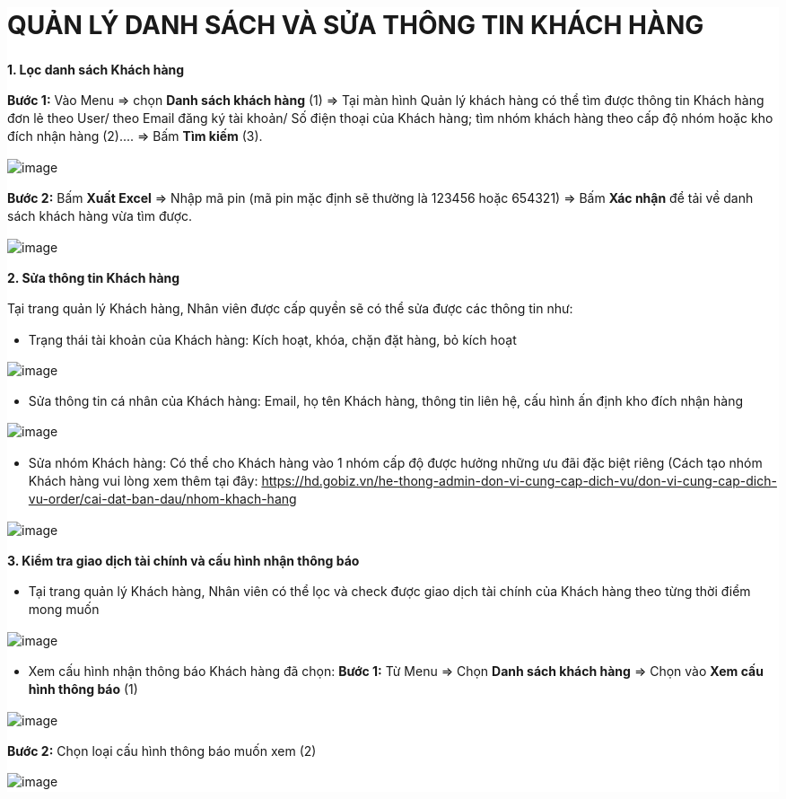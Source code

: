 
# QUẢN LÝ DANH SÁCH VÀ SỬA THÔNG TIN KHÁCH HÀNG

**1. Lọc danh sách Khách hàng**

**Bước 1:** Vào Menu => chọn **Danh sách khách hàng** (1) => Tại màn hình Quản lý khách hàng có thể tìm được thông tin Khách hàng đơn lẻ theo User/ theo Email đăng ký tài khoản/ Số điện thoại của Khách hàng; tìm nhóm khách hàng theo cấp độ nhóm hoặc kho đích nhận hàng (2).... => Bấm **Tìm kiếm** (3).

<img width="1378" alt="image" src="https://user-images.githubusercontent.com/122801493/213085150-d43208d6-f963-4e5e-889a-724f67e02f80.png">

**Bước 2:** Bấm **Xuất Excel** => Nhập mã pin (mã pin mặc định sẽ thường là 123456 hoặc 654321) => Bấm **Xác nhận** để tải về danh sách khách hàng vừa tìm được.

<img width="1350" alt="image" src="https://user-images.githubusercontent.com/122801493/213120008-93017353-6f06-4b6c-9744-4a23461325f5.png">

**2. Sửa thông tin Khách hàng**

Tại trang quản lý Khách hàng, Nhân viên được cấp quyền sẽ có thể sửa được các thông tin như:

+ Trạng thái tài khoản của Khách hàng: Kích hoạt, khóa, chặn đặt hàng, bỏ kích hoạt

<img width="1364" alt="image" src="https://user-images.githubusercontent.com/122801493/213120856-1707a591-7bd9-433f-91ce-b0c00fefdff8.png">

+ Sửa thông tin cá nhân của Khách hàng: Email, họ tên Khách hàng, thông tin liên hệ, cấu hình ấn định kho đích nhận hàng 

<img width="1341" alt="image" src="https://user-images.githubusercontent.com/122801493/213121403-840e443e-5b59-4b12-a14a-e717bcfaccc9.png">

+ Sửa nhóm Khách hàng: Có thể cho Khách hàng vào 1 nhóm cấp độ được hưởng những ưu đãi đặc biệt riêng (Cách tạo nhóm Khách hàng vui lòng xem thêm tại đây: https://hd.gobiz.vn/he-thong-admin-don-vi-cung-cap-dich-vu/don-vi-cung-cap-dich-vu-order/cai-dat-ban-dau/nhom-khach-hang

<img width="1062" alt="image" src="https://user-images.githubusercontent.com/122801493/213121743-8f882ec2-547c-4beb-ba6c-19e7331bf953.png">

**3. Kiểm tra giao dịch tài chính và cấu hình nhận thông báo**

- Tại trang quản lý Khách hàng, Nhân viên có thể lọc và check được giao dịch tài chính của Khách hàng theo từng thời điểm mong muốn

<img width="1235" alt="image" src="https://user-images.githubusercontent.com/122801493/213123080-22c90c22-ceab-4572-b2df-73b4d24b840d.png">

- Xem cấu hình nhận thông báo Khách hàng đã chọn:
**Bước 1:** Từ Menu => Chọn **Danh sách khách hàng** => Chọn vào **Xem cấu hình thông báo** (1)

<img width="1201" alt="image" src="https://user-images.githubusercontent.com/122801493/213123439-ffe8ea16-33b9-4177-91a1-6b2b84e19d34.png">

**Bước 2:** Chọn loại cấu hình thông báo muốn xem (2)

<img width="1276" alt="image" src="https://user-images.githubusercontent.com/122801493/213124038-c96feaf6-45de-4bf1-91a7-6a1a83737c32.png">

